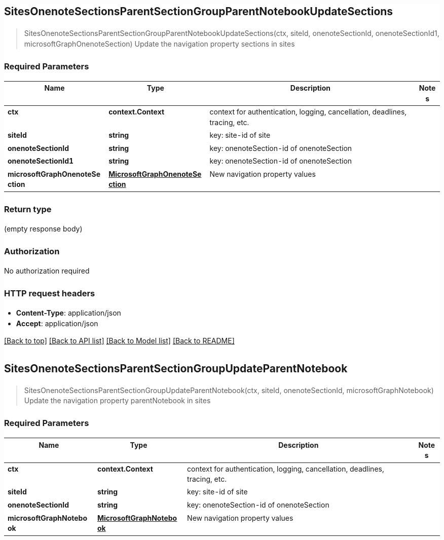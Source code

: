 
## SitesOnenoteSectionsParentSectionGroupParentNotebookUpdateSections

> SitesOnenoteSectionsParentSectionGroupParentNotebookUpdateSections(ctx, siteId, onenoteSectionId, onenoteSectionId1, microsoftGraphOnenoteSection)
Update the navigation property sections in sites

### Required Parameters


Name | Type | Description  | Notes
------------- | ------------- | ------------- | -------------
**ctx** | **context.Context** | context for authentication, logging, cancellation, deadlines, tracing, etc.
**siteId** | **string**| key: site-id of site | 
**onenoteSectionId** | **string**| key: onenoteSection-id of onenoteSection | 
**onenoteSectionId1** | **string**| key: onenoteSection-id of onenoteSection | 
**microsoftGraphOnenoteSection** | [**MicrosoftGraphOnenoteSection**](MicrosoftGraphOnenoteSection.md)| New navigation property values | 

### Return type

 (empty response body)

### Authorization

No authorization required

### HTTP request headers

- **Content-Type**: application/json
- **Accept**: application/json

[[Back to top]](#) [[Back to API list]](../README.md#documentation-for-api-endpoints)
[[Back to Model list]](../README.md#documentation-for-models)
[[Back to README]](../README.md)


## SitesOnenoteSectionsParentSectionGroupUpdateParentNotebook

> SitesOnenoteSectionsParentSectionGroupUpdateParentNotebook(ctx, siteId, onenoteSectionId, microsoftGraphNotebook)
Update the navigation property parentNotebook in sites

### Required Parameters


Name | Type | Description  | Notes
------------- | ------------- | ------------- | -------------
**ctx** | **context.Context** | context for authentication, logging, cancellation, deadlines, tracing, etc.
**siteId** | **string**| key: site-id of site | 
**onenoteSectionId** | **string**| key: onenoteSection-id of onenoteSection | 
**microsoftGraphNotebook** | [**MicrosoftGraphNotebook**](MicrosoftGraphNotebook.md)| New navigation property values | 

